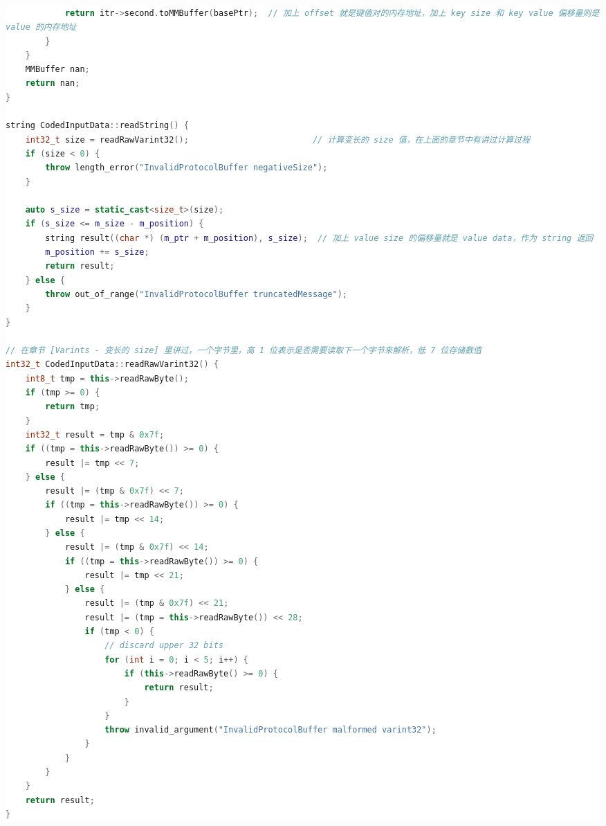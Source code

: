 ```cpp
            return itr->second.toMMBuffer(basePtr);  // 加上 offset 就是键值对的内存地址，加上 key size 和 key value 偏移量则是 value 的内存地址                          
        }
    }
    MMBuffer nan;
    return nan;
}

string CodedInputData::readString() {
    int32_t size = readRawVarint32();                         // 计算变长的 size 值，在上面的章节中有讲过计算过程
    if (size < 0) {
        throw length_error("InvalidProtocolBuffer negativeSize");
    }

    auto s_size = static_cast<size_t>(size);
    if (s_size <= m_size - m_position) {
        string result((char *) (m_ptr + m_position), s_size);  // 加上 value size 的偏移量就是 value data，作为 string 返回
        m_position += s_size;
        return result;
    } else {
        throw out_of_range("InvalidProtocolBuffer truncatedMessage");
    }
}

// 在章节 [Varints - 变长的 size] 里讲过，一个字节里，高 1 位表示是否需要读取下一个字节来解析，低 7 位存储数值
int32_t CodedInputData::readRawVarint32() {
    int8_t tmp = this->readRawByte();
    if (tmp >= 0) {
        return tmp;
    }
    int32_t result = tmp & 0x7f;
    if ((tmp = this->readRawByte()) >= 0) {
        result |= tmp << 7;
    } else {
        result |= (tmp & 0x7f) << 7;
        if ((tmp = this->readRawByte()) >= 0) {
            result |= tmp << 14;
        } else {
            result |= (tmp & 0x7f) << 14;
            if ((tmp = this->readRawByte()) >= 0) {
                result |= tmp << 21;
            } else {
                result |= (tmp & 0x7f) << 21;
                result |= (tmp = this->readRawByte()) << 28;
                if (tmp < 0) {
                    // discard upper 32 bits
                    for (int i = 0; i < 5; i++) {
                        if (this->readRawByte() >= 0) {
                            return result;
                        }
                    }
                    throw invalid_argument("InvalidProtocolBuffer malformed varint32");
                }
            }
        }
    }
    return result;
}
```
